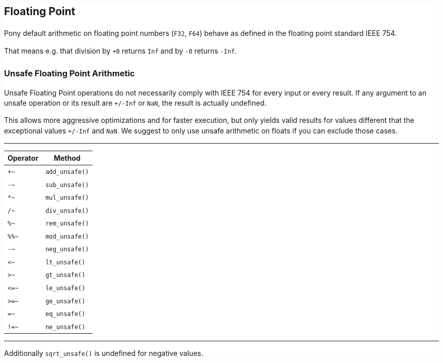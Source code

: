 
## Floating Point

Pony default arithmetic on floating point numbers (`F32`, `F64`) behave as defined in the floating point standard IEEE 754.

That means e.g. that division by `+0` returns `Inf` and by `-0` returns `-Inf`.

### Unsafe Floating Point Arithmetic

Unsafe Floating Point operations do not necessarily comply with IEEE 754 for every input or every result. If any argument to an unsafe operation or its result are `+/-Inf` or `NaN`, the result is actually undefined.

This allows more aggressive optimizations and for faster execution, but only yields valid results for values different that the exceptional values `+/-Inf` and `NaN`. We suggest to only use unsafe arithmetic on floats if you can exclude those cases.

---

| Operator | Method       |
| -------- | ------------ |
| `+~`     | `add_unsafe()` |
| `-~`     | `sub_unsafe()` |
| `*~`     | `mul_unsafe()` |
| `/~`     | `div_unsafe()` |
| `%~`     | `rem_unsafe()` |
| `%%~`    | `mod_unsafe()` |
| `-~`     | `neg_unsafe()` |
| `<~`     | `lt_unsafe()`  |
| `>~`     | `gt_unsafe()`  |
| `<=~`    | `le_unsafe()`  |
| `>=~`    | `ge_unsafe()`  |
| `=~`     | `eq_unsafe()`  |
| `!=~`    | `ne_unsafe()`  |

---

Additionally `sqrt_unsafe()` is undefined for negative values.
